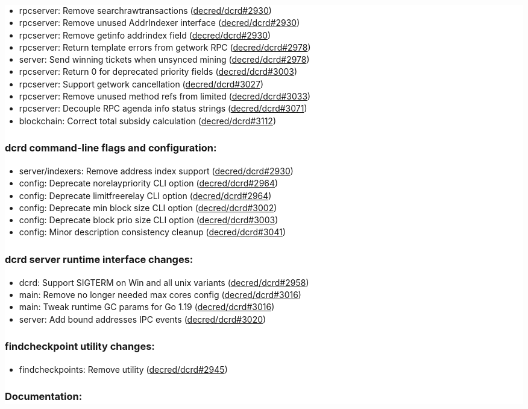 - rpcserver: Remove searchrawtransactions ([decred/dcrd#2930](https://github.com/decred/dcrd/pull/2930))
- rpcserver: Remove unused AddrIndexer interface ([decred/dcrd#2930](https://github.com/decred/dcrd/pull/2930))
- rpcserver: Remove getinfo addrindex field ([decred/dcrd#2930](https://github.com/decred/dcrd/pull/2930))
- rpcserver: Return template errors from getwork RPC ([decred/dcrd#2978](https://github.com/decred/dcrd/pull/2978))
- server: Send winning tickets when unsynced mining ([decred/dcrd#2978](https://github.com/decred/dcrd/pull/2978))
- rpcserver: Return 0 for deprecated priority fields ([decred/dcrd#3003](https://github.com/decred/dcrd/pull/3003))
- rpcserver: Support getwork cancellation ([decred/dcrd#3027](https://github.com/decred/dcrd/pull/3027))
- rpcserver: Remove unused method refs from limited ([decred/dcrd#3033](https://github.com/decred/dcrd/pull/3033))
- rpcserver: Decouple RPC agenda info status strings ([decred/dcrd#3071](https://github.com/decred/dcrd/pull/3071))
- blockchain: Correct total subsidy calculation ([decred/dcrd#3112](https://github.com/decred/dcrd/pull/3112))

### dcrd command-line flags and configuration:

- server/indexers: Remove address index support ([decred/dcrd#2930](https://github.com/decred/dcrd/pull/2930))
- config: Deprecate norelaypriority CLI option ([decred/dcrd#2964](https://github.com/decred/dcrd/pull/2964))
- config: Deprecate limitfreerelay CLI option ([decred/dcrd#2964](https://github.com/decred/dcrd/pull/2964))
- config: Deprecate min block size CLI option ([decred/dcrd#3002](https://github.com/decred/dcrd/pull/3002))
- config: Deprecate block prio size CLI option ([decred/dcrd#3003](https://github.com/decred/dcrd/pull/3003))
- config: Minor description consistency cleanup ([decred/dcrd#3041](https://github.com/decred/dcrd/pull/3041))

### dcrd server runtime interface changes:

- dcrd: Support SIGTERM on Win and all unix variants ([decred/dcrd#2958](https://github.com/decred/dcrd/pull/2958))
- main: Remove no longer needed max cores config ([decred/dcrd#3016](https://github.com/decred/dcrd/pull/3016))
- main: Tweak runtime GC params for Go 1.19 ([decred/dcrd#3016](https://github.com/decred/dcrd/pull/3016))
- server: Add bound addresses IPC events ([decred/dcrd#3020](https://github.com/decred/dcrd/pull/3020))

### findcheckpoint utility changes:

- findcheckpoints: Remove utility ([decred/dcrd#2945](https://github.com/decred/dcrd/pull/2945))

### Documentation:
